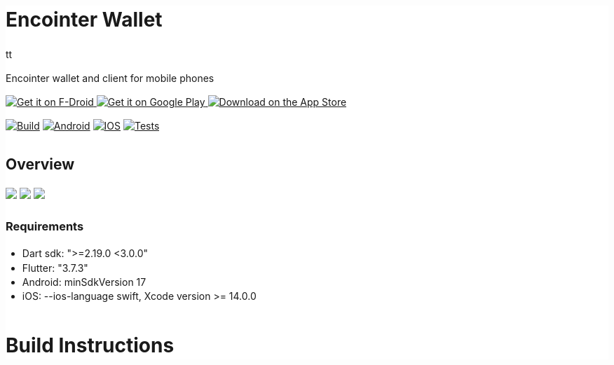 # Encointer Wallet 

tt

Encointer wallet and client for mobile phones

<p align="left">
  <a href="https://f-droid.org/packages/org.encointer.wallet/">
    <img src="https://fdroid.gitlab.io/artwork/badge/get-it-on.png" alt="Get it on F-Droid" height="55">
  </a>
  <a href="https://play.google.com/store/apps/details?id=org.encointer.wallet">
    <img src="https://play.google.com/intl/en_us/badges/images/generic/en-play-badge.png" alt="Get it on Google Play" height="55">
  </a>
  <a href="https://apps.apple.com/us/app/encointer-wallet/id1535471655?itsct=apps_box_badge&itscg=30200">
    <img src="https://tools.applemediaservices.com/api/badges/download-on-the-app-store/black/en-us?size=250x83&releaseDate=1619049600&h=f616bcfbdbf4c04f0ca6524a2a683d4b" alt="Download on the App Store" height="55">
  </a>
</p>

[![Build](https://github.com/encointer/encointer-wallet-flutter/actions/workflows/android_build.yml/badge.svg)](https://github.com/encointer/encointer-wallet-flutter/actions/workflows/android_build.yml)
[![Android](https://github.com/encointer/encointer-wallet-flutter/actions/workflows/android_integration_test.yml/badge.svg)](https://github.com/encointer/encointer-wallet-flutter/actions/workflows/android_integration_test.yml)
[![IOS](https://github.com/encointer/encointer-wallet-flutter/actions/workflows/ios_integration_test.yaml/badge.svg)](https://github.com/encointer/encointer-wallet-flutter/actions/workflows/ios_integration_test.yaml)
[![Tests](https://github.com/encointer/encointer-wallet-flutter/actions/workflows/unit_tests.yaml/badge.svg)](https://github.com/encointer/encointer-wallet-flutter/actions/workflows/unit_tests.yaml)

## Overview

<p align="left">
<img src="./app/fastlane/metadata/android/en-US/images/phoneScreenshots/1.png" width="32%">
<img src="./app/fastlane/metadata/android/en-US/images/phoneScreenshots/2.png" width="32%">
<img src="./app/fastlane/metadata/android/en-US/images/phoneScreenshots/3.png" width="32%">
</p>

### Requirements
- Dart sdk: ">=2.19.0 <3.0.0"
- Flutter: "3.7.3"
- Android: minSdkVersion 17
- iOS: --ios-language swift, Xcode version >= 14.0.0

# Build Instructions
